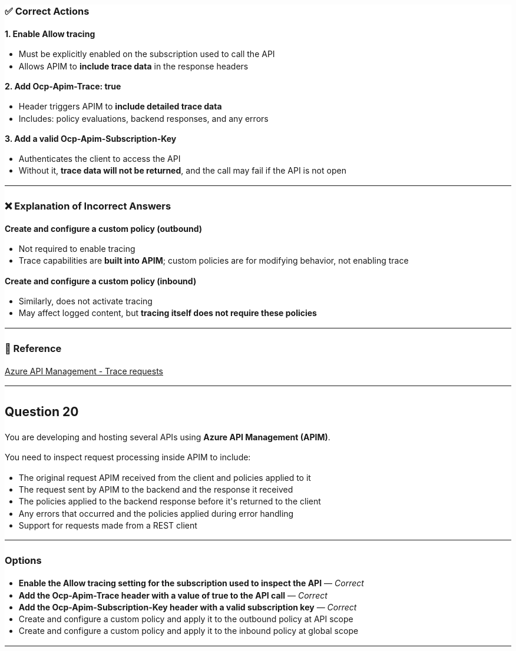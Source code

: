 
### ✅ Correct Actions

**1. Enable Allow tracing**  
- Must be explicitly enabled on the subscription used to call the API  
- Allows APIM to **include trace data** in the response headers  

**2. Add Ocp-Apim-Trace: true**  
- Header triggers APIM to **include detailed trace data**  
- Includes: policy evaluations, backend responses, and any errors  

**3. Add a valid Ocp-Apim-Subscription-Key**  
- Authenticates the client to access the API  
- Without it, **trace data will not be returned**, and the call may fail if the API is not open  

---

### ❌ Explanation of Incorrect Answers

**Create and configure a custom policy (outbound)**  
- Not required to enable tracing  
- Trace capabilities are **built into APIM**; custom policies are for modifying behavior, not enabling trace  

**Create and configure a custom policy (inbound)**  
- Similarly, does not activate tracing  
- May affect logged content, but **tracing itself does not require these policies**  

---

### 🔗 Reference
[Azure API Management - Trace requests](#)

---

## Question 20

You are developing and hosting several APIs using **Azure API Management (APIM)**.  

You need to inspect request processing inside APIM to include:

- The original request APIM received from the client and policies applied to it  
- The request sent by APIM to the backend and the response it received  
- The policies applied to the backend response before it's returned to the client  
- Any errors that occurred and the policies applied during error handling  
- Support for requests made from a REST client  

---

### Options
- **Enable the Allow tracing setting for the subscription used to inspect the API** — *Correct*  
- **Add the Ocp-Apim-Trace header with a value of true to the API call** — *Correct*  
- **Add the Ocp-Apim-Subscription-Key header with a valid subscription key** — *Correct*  
- Create and configure a custom policy and apply it to the outbound policy at API scope  
- Create and configure a custom policy and apply it to the inbound policy at global scope  

---